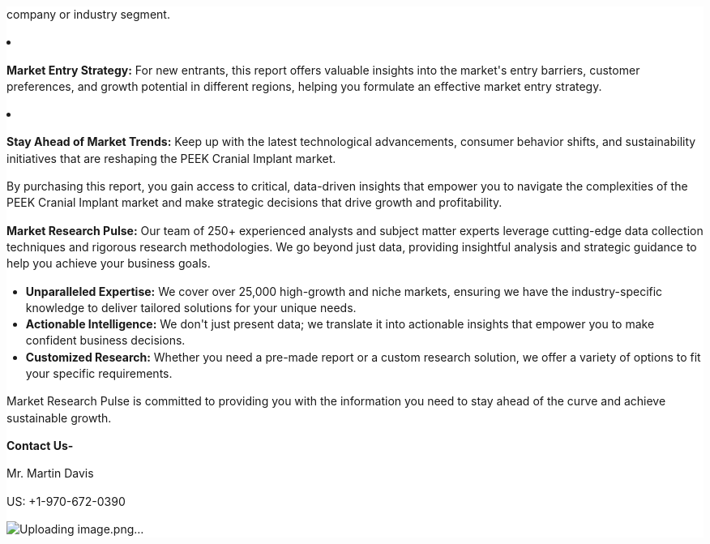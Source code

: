 company or industry segment.</p></li><li><p><strong>Market Entry Strategy:</strong> For new entrants, this report offers valuable insights into the market's entry barriers, customer preferences, and growth potential in different regions, helping you formulate an effective market entry strategy.</p></li><li><p><strong>Stay Ahead of Market Trends:</strong> Keep up with the latest technological advancements, consumer behavior shifts, and sustainability initiatives that are reshaping the PEEK Cranial Implant market.</p></li></ol><p>By purchasing this report, you gain access to critical, data-driven insights that empower you to navigate the complexities of the PEEK Cranial Implant market and make strategic decisions that drive growth and profitability.</p><p><strong>Market Research Pulse:</strong>&nbsp;Our team of 250+ experienced analysts and subject matter experts leverage cutting-edge data collection techniques and rigorous research methodologies. We go beyond just data, providing insightful analysis and strategic guidance to help you achieve your business goals.</p><ul><li><strong>Unparalleled Expertise:</strong>&nbsp;We cover over 25,000 high-growth and niche markets, ensuring we have the industry-specific knowledge to deliver tailored solutions for your unique needs.</li><li><strong>Actionable Intelligence:</strong>&nbsp;We don't just present data; we translate it into actionable insights that empower you to make confident business decisions.</li><li><strong>Customized Research:</strong>&nbsp;Whether you need a pre-made report or a custom research solution, we offer a variety of options to fit your specific requirements.</li></ul><p>Market Research Pulse is committed to providing you with the information you need to stay ahead of the curve and achieve sustainable growth.</p><p><strong>Contact Us-</strong></p><p>Mr. Martin Davis</p><p>US: +1-970-672-0390</p>
![Uploading image.png…]()
